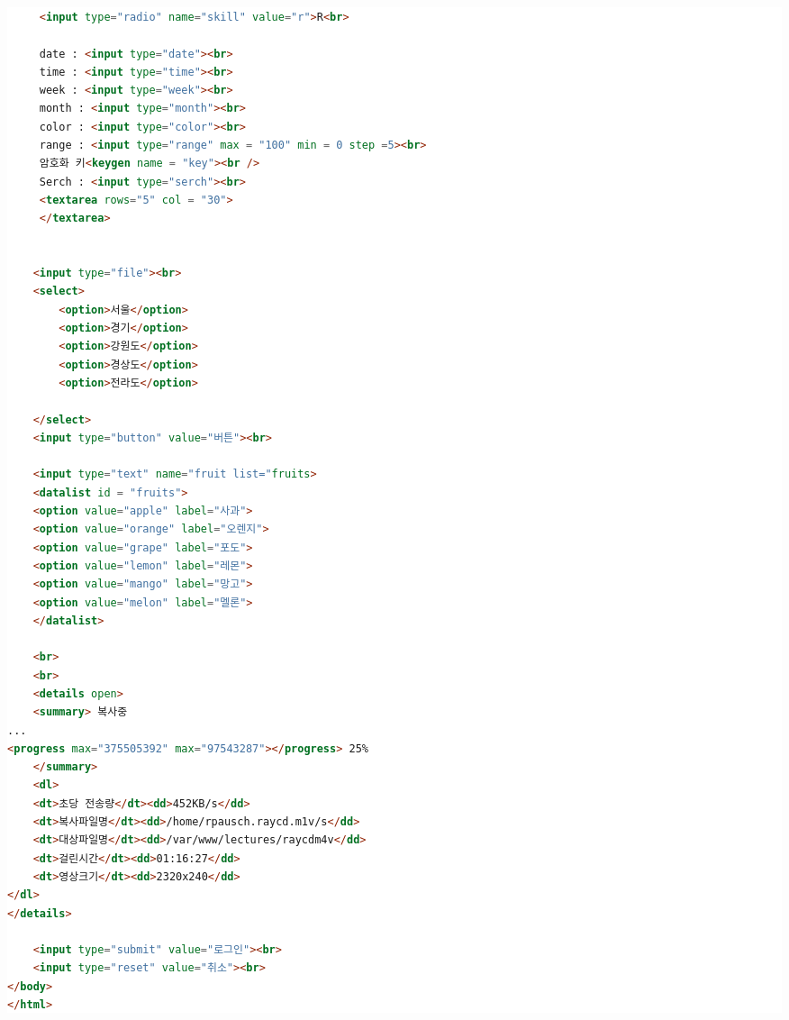 ```html
	 <input type="radio" name="skill" value="r">R<br>

	 date : <input type="date"><br>
	 time : <input type="time"><br>
	 week : <input type="week"><br>
	 month : <input type="month"><br>
 	 color : <input type="color"><br>
 	 range : <input type="range" max = "100" min = 0 step =5><br>
 	 암호화 키<keygen name = "key"><br />
 	 Serch : <input type="serch"><br>
 	 <textarea rows="5" col = "30">
 	 </textarea>


 	<input type="file"><br>
 	<select>
 		<option>서울</option>
 		<option>경기</option>
 		<option>강원도</option>
 		<option>경상도</option>
 		<option>전라도</option>

 	</select>
	<input type="button" value="버튼"><br>

	<input type="text" name="fruit list="fruits>
	<datalist id = "fruits">
	<option value="apple" label="사과">
	<option value="orange" label="오렌지">
	<option value="grape" label="포도">
	<option value="lemon" label="레몬">
	<option value="mango" label="망고">
	<option value="melon" label="멜론">
	</datalist>

	<br>
	<br>
	<details open>
	<summary> 복사중
...
<progress max="375505392" max="97543287"></progress> 25%
	</summary>
	<dl>
	<dt>초당 전송량</dt><dd>452KB/s</dd>
	<dt>복사파일명</dt><dd>/home/rpausch.raycd.m1v/s</dd>
	<dt>대상파일명</dt><dd>/var/www/lectures/raycdm4v</dd>
	<dt>걸린시간</dt><dd>01:16:27</dd>
	<dt>영상크기</dt><dd>2320x240</dd>
</dl>
</details>

	<input type="submit" value="로그인"><br>
	<input type="reset" value="취소"><br>
</body>
</html>
```
